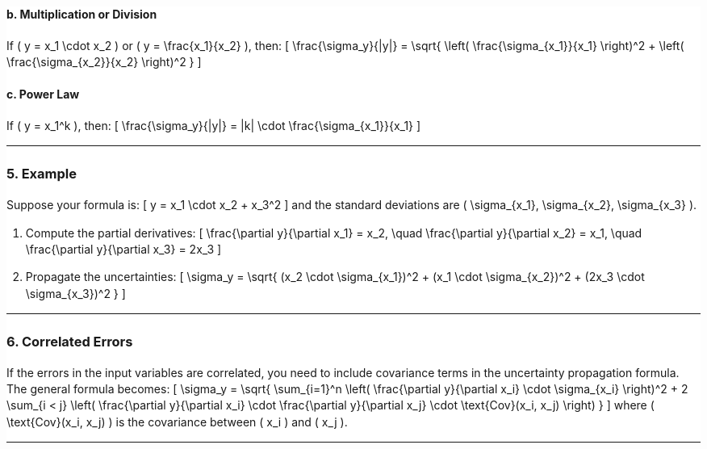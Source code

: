 #### b. **Multiplication or Division**
If \( y = x_1 \cdot x_2 \) or \( y = \frac{x_1}{x_2} \), then:
\[
\frac{\sigma_y}{|y|} = \sqrt{
\left( \frac{\sigma_{x_1}}{x_1} \right)^2 +
\left( \frac{\sigma_{x_2}}{x_2} \right)^2
}
\]

#### c. **Power Law**
If \( y = x_1^k \), then:
\[
\frac{\sigma_y}{|y|} = |k| \cdot \frac{\sigma_{x_1}}{x_1}
\]

---

### 5. **Example**
Suppose your formula is:
\[
y = x_1 \cdot x_2 + x_3^2
\]
and the standard deviations are \( \sigma_{x_1}, \sigma_{x_2}, \sigma_{x_3} \).

1. Compute the partial derivatives:
   \[
   \frac{\partial y}{\partial x_1} = x_2, \quad
   \frac{\partial y}{\partial x_2} = x_1, \quad
   \frac{\partial y}{\partial x_3} = 2x_3
   \]

2. Propagate the uncertainties:
   \[
   \sigma_y = \sqrt{
   (x_2 \cdot \sigma_{x_1})^2 +
   (x_1 \cdot \sigma_{x_2})^2 +
   (2x_3 \cdot \sigma_{x_3})^2
   }
   \]

---

### 6. **Correlated Errors**
If the errors in the input variables are correlated, you need to include covariance terms in the uncertainty propagation formula. The general formula becomes:
\[
\sigma_y = \sqrt{
\sum_{i=1}^n \left( \frac{\partial y}{\partial x_i} \cdot \sigma_{x_i} \right)^2 +
2 \sum_{i < j} \left( \frac{\partial y}{\partial x_i} \cdot \frac{\partial y}{\partial x_j} \cdot \text{Cov}(x_i, x_j) \right)
}
\]
where \( \text{Cov}(x_i, x_j) \) is the covariance between \( x_i \) and \( x_j \).

---